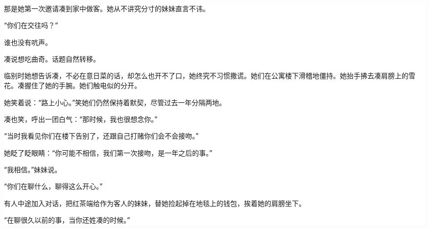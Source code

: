那是她第一次邀请凑到家中做客。她从不讲究分寸的妹妹直言不讳。

“你们在交往吗？”

谁也没有吭声。

凑说想吃曲奇。话题自然转移。

临别时她想告诉凑，不必在意日菜的话，却怎么也开不了口，她终究不习惯撒谎。她们在公寓楼下滑稽地僵持。她抬手拂去凑肩膀上的雪花。凑握住了她的手腕。她们触电似的分开。

她笑着说：“路上小心。”笑她们仍然保持着默契，尽管过去一年分隔两地。

凑也笑，呼出一团白气：“那时候，我也很想念你。”

“当时我看见你们在楼下告别了，还跟自己打赌你们会不会接吻。”

她眨了眨眼睛：“你可能不相信，我们第一次接吻，是一年之后的事。”

“我相信。”妹妹说。

“你们在聊什么，聊得这么开心。”

有人中途加入对话，把红茶端给作为客人的妹妹，替她捡起掉在地毯上的钱包，挨着她的肩膀坐下。

“在聊很久以前的事，当你还姓凑的时候。”